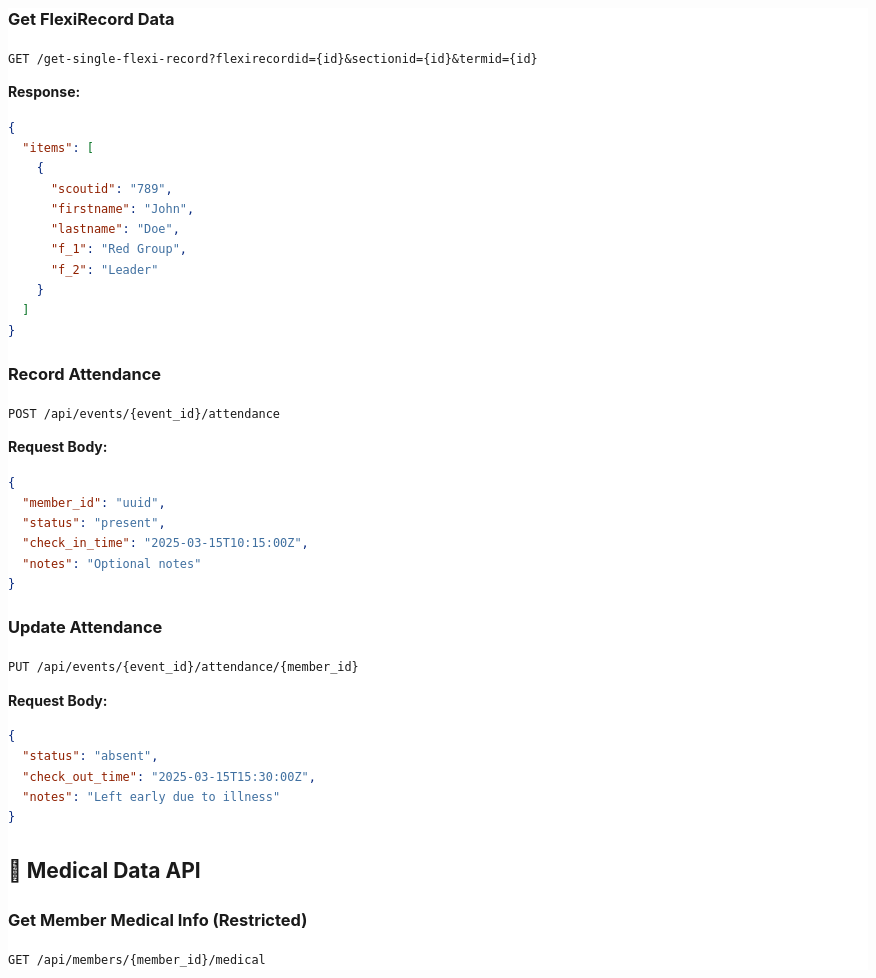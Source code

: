 ### Get FlexiRecord Data
```http
GET /get-single-flexi-record?flexirecordid={id}&sectionid={id}&termid={id}
```

**Response:**
```json
{
  "items": [
    {
      "scoutid": "789",
      "firstname": "John",
      "lastname": "Doe",
      "f_1": "Red Group",
      "f_2": "Leader"
    }
  ]
}
```

### Record Attendance
```http
POST /api/events/{event_id}/attendance
```

**Request Body:**
```json
{
  "member_id": "uuid",
  "status": "present",
  "check_in_time": "2025-03-15T10:15:00Z",
  "notes": "Optional notes"
}
```

### Update Attendance
```http
PUT /api/events/{event_id}/attendance/{member_id}
```

**Request Body:**
```json
{
  "status": "absent",
  "check_out_time": "2025-03-15T15:30:00Z",
  "notes": "Left early due to illness"
}
```

## 🏥 Medical Data API

### Get Member Medical Info (Restricted)
```http
GET /api/members/{member_id}/medical
```
